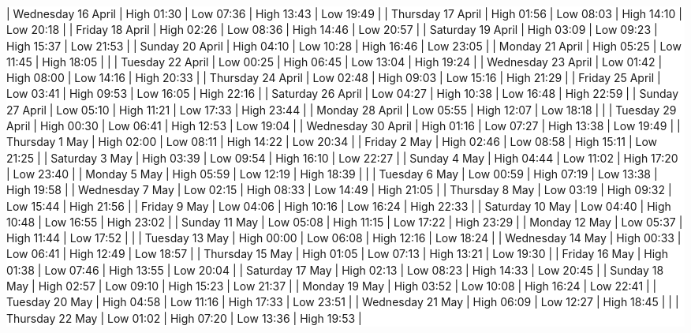 | Wednesday 16 April | High 01:30 | Low 07:36 | High 13:43 | Low 19:49 | 
| Thursday 17 April | High 01:56 | Low 08:03 | High 14:10 | Low 20:18 | 
| Friday 18 April | High 02:26 | Low 08:36 | High 14:46 | Low 20:57 | 
| Saturday 19 April | High 03:09 | Low 09:23 | High 15:37 | Low 21:53 | 
| Sunday 20 April | High 04:10 | Low 10:28 | High 16:46 | Low 23:05 | 
| Monday 21 April | High 05:25 | Low 11:45 | High 18:05 |  | 
| Tuesday 22 April | Low 00:25 | High 06:45 | Low 13:04 | High 19:24 | 
| Wednesday 23 April | Low 01:42 | High 08:00 | Low 14:16 | High 20:33 | 
| Thursday 24 April | Low 02:48 | High 09:03 | Low 15:16 | High 21:29 | 
| Friday 25 April | Low 03:41 | High 09:53 | Low 16:05 | High 22:16 | 
| Saturday 26 April | Low 04:27 | High 10:38 | Low 16:48 | High 22:59 | 
| Sunday 27 April | Low 05:10 | High 11:21 | Low 17:33 | High 23:44 | 
| Monday 28 April | Low 05:55 | High 12:07 | Low 18:18 |  | 
| Tuesday 29 April | High 00:30 | Low 06:41 | High 12:53 | Low 19:04 | 
| Wednesday 30 April | High 01:16 | Low 07:27 | High 13:38 | Low 19:49 | 
| Thursday 1 May | High 02:00 | Low 08:11 | High 14:22 | Low 20:34 | 
| Friday 2 May | High 02:46 | Low 08:58 | High 15:11 | Low 21:25 | 
| Saturday 3 May | High 03:39 | Low 09:54 | High 16:10 | Low 22:27 | 
| Sunday 4 May | High 04:44 | Low 11:02 | High 17:20 | Low 23:40 | 
| Monday 5 May | High 05:59 | Low 12:19 | High 18:39 |  | 
| Tuesday 6 May | Low 00:59 | High 07:19 | Low 13:38 | High 19:58 | 
| Wednesday 7 May | Low 02:15 | High 08:33 | Low 14:49 | High 21:05 | 
| Thursday 8 May | Low 03:19 | High 09:32 | Low 15:44 | High 21:56 | 
| Friday 9 May | Low 04:06 | High 10:16 | Low 16:24 | High 22:33 | 
| Saturday 10 May | Low 04:40 | High 10:48 | Low 16:55 | High 23:02 | 
| Sunday 11 May | Low 05:08 | High 11:15 | Low 17:22 | High 23:29 | 
| Monday 12 May | Low 05:37 | High 11:44 | Low 17:52 |  | 
| Tuesday 13 May | High 00:00 | Low 06:08 | High 12:16 | Low 18:24 | 
| Wednesday 14 May | High 00:33 | Low 06:41 | High 12:49 | Low 18:57 | 
| Thursday 15 May | High 01:05 | Low 07:13 | High 13:21 | Low 19:30 | 
| Friday 16 May | High 01:38 | Low 07:46 | High 13:55 | Low 20:04 | 
| Saturday 17 May | High 02:13 | Low 08:23 | High 14:33 | Low 20:45 | 
| Sunday 18 May | High 02:57 | Low 09:10 | High 15:23 | Low 21:37 | 
| Monday 19 May | High 03:52 | Low 10:08 | High 16:24 | Low 22:41 | 
| Tuesday 20 May | High 04:58 | Low 11:16 | High 17:33 | Low 23:51 | 
| Wednesday 21 May | High 06:09 | Low 12:27 | High 18:45 |  | 
| Thursday 22 May | Low 01:02 | High 07:20 | Low 13:36 | High 19:53 | 